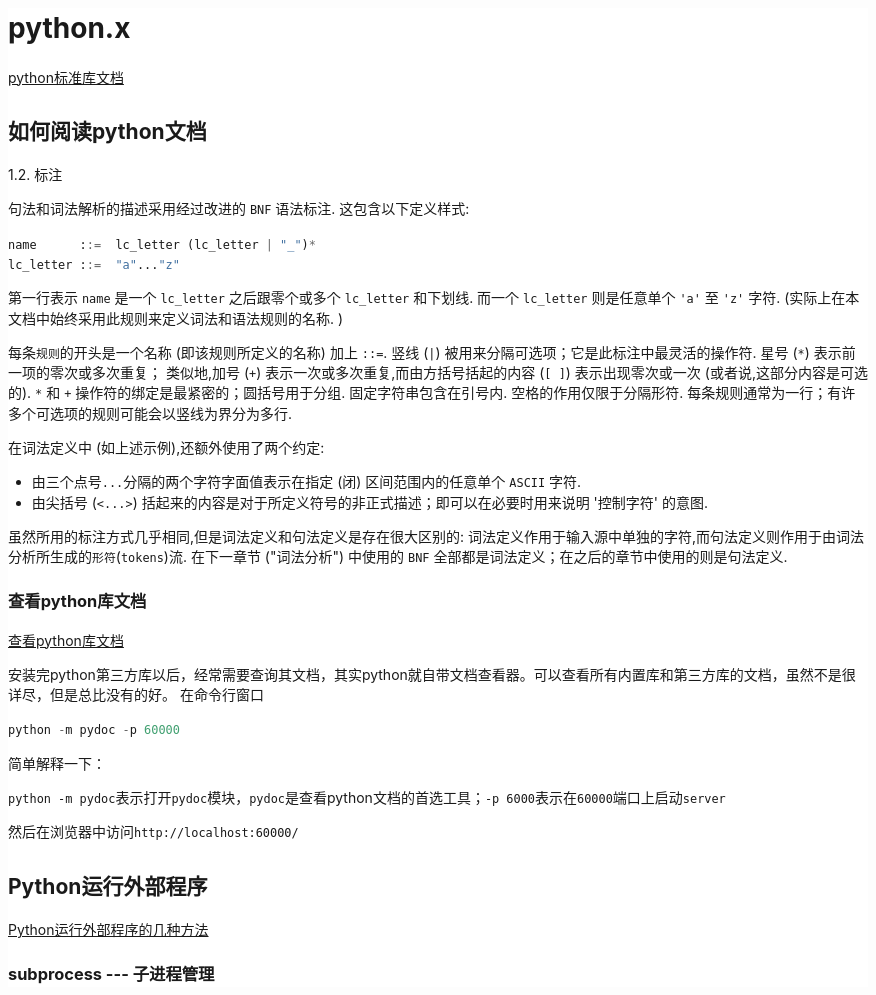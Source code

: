 # python.x

[python标准库文档][]

[python标准库文档]: https://docs.python.org/3/library/index.html

## 如何阅读python文档

1.2. 标注

句法和词法解析的描述采用经过改进的 `BNF` 语法标注. 这包含以下定义样式:

```python
name      ::=  lc_letter (lc_letter | "_")*
lc_letter ::=  "a"..."z"
```

第一行表示 `name` 是一个 `lc_letter` 之后跟零个或多个 `lc_letter` 和下划线. 
而一个 `lc_letter` 则是任意单个 `'a'` 至 `'z'` 字符. (实际上在本文档中始终采用此规则来定义词法和语法规则的名称. )

每条`规则`的开头是一个名称 (即该规则所定义的名称) 加上 `::=`. 竖线 (`|`) 被用来分隔可选项；它是此标注中最灵活的操作符. 
星号 (`*`) 表示前一项的零次或多次重复；
类似地,加号 (`+`) 表示一次或多次重复,而由方括号括起的内容 (`[ ]`) 表示出现零次或一次 (或者说,这部分内容是可选的). 
`*` 和 `+` 操作符的绑定是最紧密的；圆括号用于分组. 
固定字符串包含在引号内. 空格的作用仅限于分隔形符. 
每条规则通常为一行；有许多个可选项的规则可能会以竖线为界分为多行. 

在词法定义中 (如上述示例),还额外使用了两个约定: 

+ 由三个点号`...`分隔的两个字符字面值表示在指定 (闭) 区间范围内的任意单个 `ASCII` 字符. 
+ 由尖括号 (`<...>`) 括起来的内容是对于所定义符号的非正式描述；即可以在必要时用来说明 '控制字符' 的意图. 

虽然所用的标注方式几乎相同,但是词法定义和句法定义是存在很大区别的: 
词法定义作用于输入源中单独的字符,而句法定义则作用于由词法分析所生成的`形符`(`tokens`)流. 
在下一章节 ("词法分析") 中使用的 `BNF` 全部都是词法定义；在之后的章节中使用的则是句法定义. 

### 查看python库文档

[查看python库文档](https://www.jianshu.com/p/a6219430b65c)

安装完python第三方库以后，经常需要查询其文档，其实python就自带文档查看器。可以查看所有内置库和第三方库的文档，虽然不是很详尽，但是总比没有的好。    在命令行窗口
    
```python
python -m pydoc -p 60000
```

简单解释一下：

`python -m pydoc`表示打开`pydoc`模块，`pydoc`是查看python文档的首选工具；`-p 6000`表示在`60000`端口上启动`server`

然后在浏览器中访问`http://localhost:60000/`

## Python运行外部程序

[Python运行外部程序的几种方法][]

[Python运行外部程序的几种方法]: https://blog.csdn.net/xiligey1/article/details/80267983 

### subprocess --- 子进程管理


[python调用外部程序]: https://blog.csdn.net/u011722133/article/details/80430439
[Python获取帮助的3种方式]: https://blog.csdn.net/DQ_DM/article/details/45672623
[python操作文件,强大的shutil模块]: https://www.jianshu.com/p/e62b05f08179
[Python的官方文档]: https://docs.python.org/3/library/functions.html#open
[编写你自己的Python模块]: https://www.cnblogs.com/yuanrenxue/p/10675135.html
[Python 通配符删除文件]: https://blog.csdn.net/mathcompfrac/article/details/75331440
[python标准库之glob介绍]: https://www.cnblogs.com/luminousjj/p/9359543.html
[更漂亮的输出格式]: https://docs.python.org/zh-cn/3/tutorial/inputoutput.html#formatted-string-literals